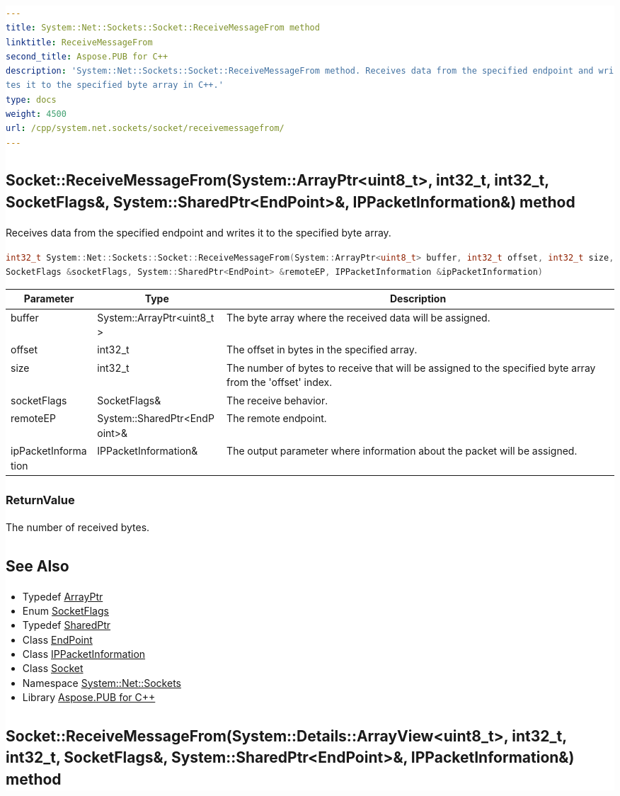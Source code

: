 ```yaml
---
title: System::Net::Sockets::Socket::ReceiveMessageFrom method
linktitle: ReceiveMessageFrom
second_title: Aspose.PUB for C++
description: 'System::Net::Sockets::Socket::ReceiveMessageFrom method. Receives data from the specified endpoint and writes it to the specified byte array in C++.'
type: docs
weight: 4500
url: /cpp/system.net.sockets/socket/receivemessagefrom/
---
```

## Socket::ReceiveMessageFrom(System::ArrayPtr\<uint8_t\>, int32_t, int32_t, SocketFlags\&, System::SharedPtr\<EndPoint\>\&, IPPacketInformation\&) method


Receives data from the specified endpoint and writes it to the specified byte array.

```cpp
int32_t System::Net::Sockets::Socket::ReceiveMessageFrom(System::ArrayPtr<uint8_t> buffer, int32_t offset, int32_t size, SocketFlags &socketFlags, System::SharedPtr<EndPoint> &remoteEP, IPPacketInformation &ipPacketInformation)
```


| Parameter | Type | Description |
| --- | --- | --- |
| buffer | System::ArrayPtr\<uint8_t\> | The byte array where the received data will be assigned. |
| offset | int32_t | The offset in bytes in the specified array. |
| size | int32_t | The number of bytes to receive that will be assigned to the specified byte array from the 'offset' index. |
| socketFlags | SocketFlags\& | The receive behavior. |
| remoteEP | System::SharedPtr\<EndPoint\>\& | The remote endpoint. |
| ipPacketInformation | IPPacketInformation\& | The output parameter where information about the packet will be assigned. |

### ReturnValue

The number of received bytes.

## See Also

* Typedef [ArrayPtr](../../../system/arrayptr/)
* Enum [SocketFlags](../../socketflags/)
* Typedef [SharedPtr](../../../system/sharedptr/)
* Class [EndPoint](../../../system.net/endpoint/)
* Class [IPPacketInformation](../../ippacketinformation/)
* Class [Socket](../)
* Namespace [System::Net::Sockets](../../)
* Library [Aspose.PUB for C++](../../../)
## Socket::ReceiveMessageFrom(System::Details::ArrayView\<uint8_t\>, int32_t, int32_t, SocketFlags\&, System::SharedPtr\<EndPoint\>\&, IPPacketInformation\&) method
